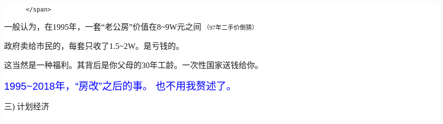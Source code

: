           </span>
</p>
</blockquote>
<p style="line-height:150%;">
<span style="font-size:16px;line-height:150%;font-family:华文楷体;">
</span>
</p>
<p style="line-height:150%;">
<span style="font-size:16px;line-height:150%;font-family:华文楷体;">
          一般认为，在1995年，一套“老公房”价值在8~9W元之间
         </span>
<span style="font-size:12px;line-height:150%;font-family:华文楷体;">
          （97年二手价倒猜）
         </span>
</p>
<p style="line-height:150%;">
<span style="font-size:16px;line-height:150%;font-family:华文楷体;">
          政府卖给市民的，每套只收了1.5~2W。是亏钱的。
         </span>
</p>
<p style="line-height:150%;">
<span style="font-size:16px;line-height:150%;font-family:华文楷体;">
          这当然是一种福利。其背后是你父母的30年工龄。一次性国家送钱给你。
         </span>
</p>
<p style="line-height:150%;">
<span style="font-size:16px;line-height:150%;font-family:华文楷体;">
</span>
</p>
<p style="line-height:150%;">
<span style="font-size: 20px;">
<span style="line-height: 150%;font-family: 微软雅黑, sans-serif;color: blue;">
           1995~2018年，“房改”之后的事。
          </span>
<span style="color: blue;font-family: 微软雅黑, sans-serif;">
           也不用我赘述了。
          </span>
</span>
</p>
<p style="line-height:150%;">
<span style="font-size:16px;line-height:150%;font-family:华文楷体;">
</span>
</p>
<p style="line-height:150%;">
<span style="font-size:16px;line-height:150%;font-family:华文楷体;">
</span>
</p>
<p style="line-height:150%;">
<span style="font-size:16px;line-height:150%;font-family:华文楷体;">
</span>
</p>
<p style="line-height:150%;">
<span style="font-size:16px;line-height:150%;font-family:华文楷体;">
          三)
          <span style="font:9px 'Times New Roman';">
</span>
          计划经济
         </span>
</p>
<p style="line-height:150%;">
<span style="font-size:16px;line-height:150%;font-family:华文楷体;">
</span>
</p>
<table cellpadding="0" cellspacing="0" width="100">